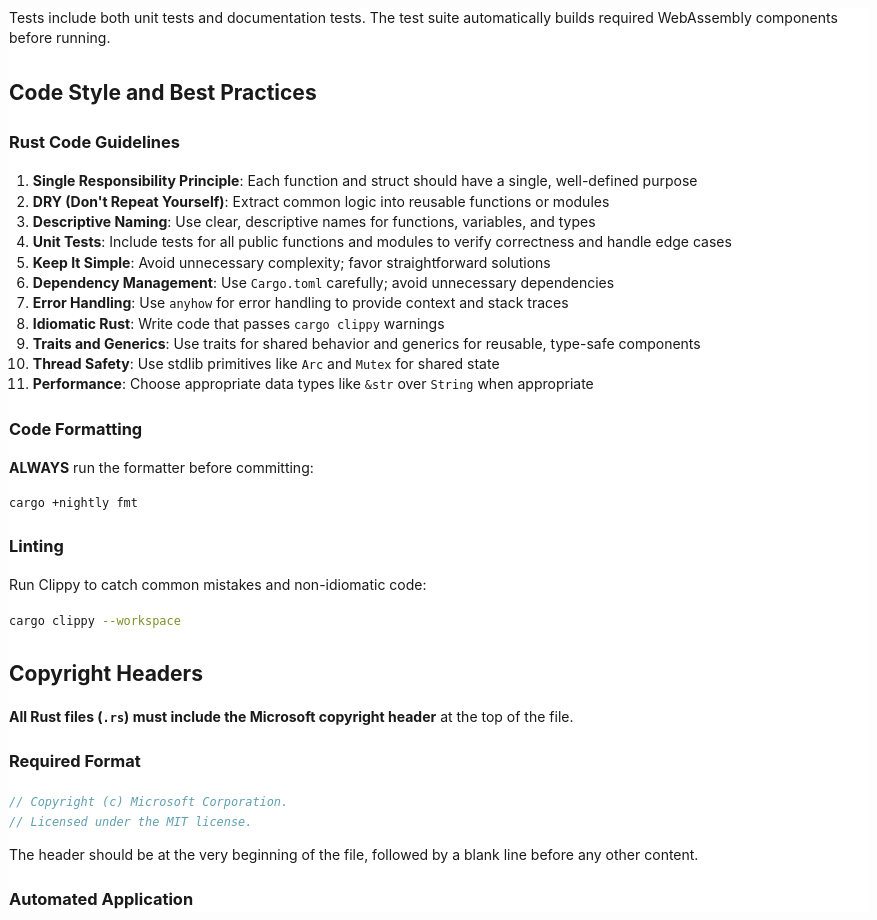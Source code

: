 Tests include both unit tests and documentation tests. The test suite automatically builds required WebAssembly components before running.

## Code Style and Best Practices

### Rust Code Guidelines

1. **Single Responsibility Principle**: Each function and struct should have a single, well-defined purpose
2. **DRY (Don't Repeat Yourself)**: Extract common logic into reusable functions or modules
3. **Descriptive Naming**: Use clear, descriptive names for functions, variables, and types
4. **Unit Tests**: Include tests for all public functions and modules to verify correctness and handle edge cases
5. **Keep It Simple**: Avoid unnecessary complexity; favor straightforward solutions
6. **Dependency Management**: Use `Cargo.toml` carefully; avoid unnecessary dependencies
7. **Error Handling**: Use `anyhow` for error handling to provide context and stack traces
8. **Idiomatic Rust**: Write code that passes `cargo clippy` warnings
9. **Traits and Generics**: Use traits for shared behavior and generics for reusable, type-safe components
10. **Thread Safety**: Use stdlib primitives like `Arc` and `Mutex` for shared state
11. **Performance**: Choose appropriate data types like `&str` over `String` when appropriate

### Code Formatting

**ALWAYS** run the formatter before committing:

```bash
cargo +nightly fmt
```

### Linting

Run Clippy to catch common mistakes and non-idiomatic code:

```bash
cargo clippy --workspace
```

## Copyright Headers

**All Rust files (`.rs`) must include the Microsoft copyright header** at the top of the file.

### Required Format

```rust
// Copyright (c) Microsoft Corporation.
// Licensed under the MIT license.
```

The header should be at the very beginning of the file, followed by a blank line before any other content.

### Automated Application
